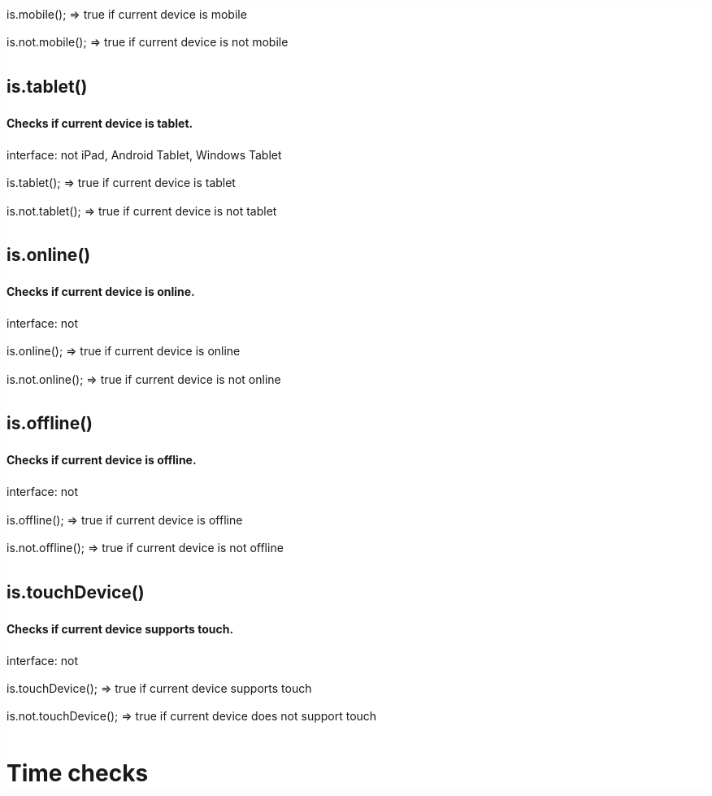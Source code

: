 is.mobile();
\=> true if current device is mobile

is.not.mobile();
\=> true if current device is not mobile

is.tablet()
-----------

#### Checks if current device is tablet.

interface: not iPad, Android Tablet, Windows Tablet

is.tablet();
\=> true if current device is tablet

is.not.tablet();
\=> true if current device is not tablet

is.online()
-----------

#### Checks if current device is online.

interface: not

is.online();
\=> true if current device is online

is.not.online();
\=> true if current device is not online

is.offline()
------------

#### Checks if current device is offline.

interface: not

is.offline();
\=> true if current device is offline

is.not.offline();
\=> true if current device is not offline

is.touchDevice()
----------------

#### Checks if current device supports touch.

interface: not

is.touchDevice();
\=> true if current device supports touch

is.not.touchDevice();
\=> true if current device does not support touch

Time checks
===========
